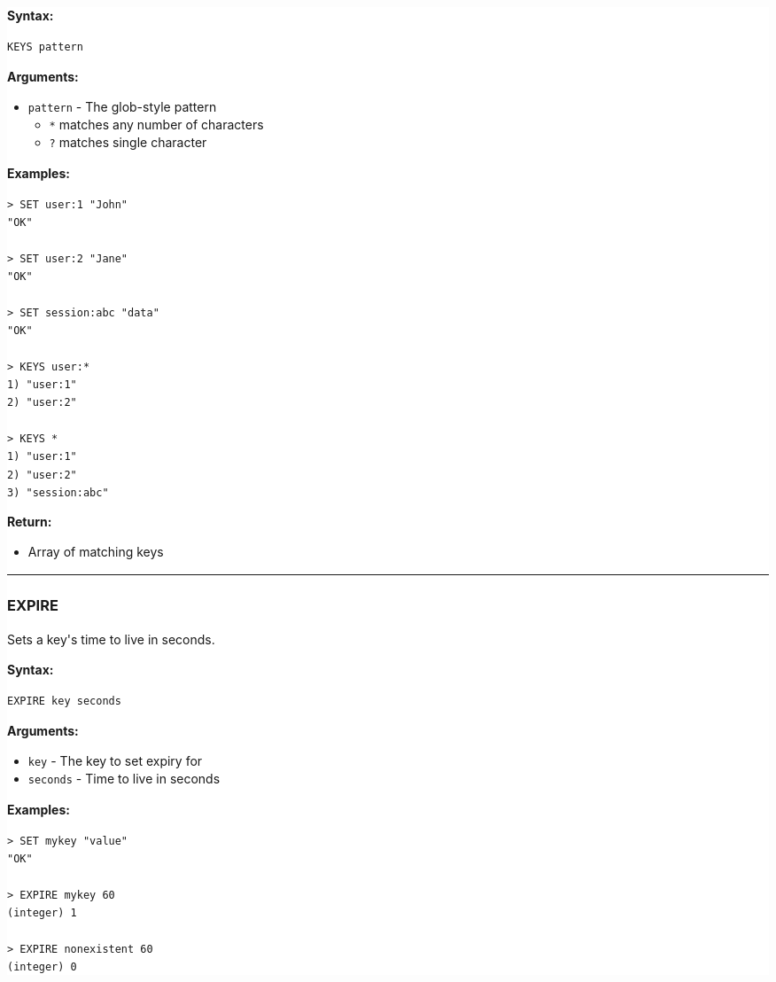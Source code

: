**Syntax:**
```
KEYS pattern
```

**Arguments:**
- `pattern` - The glob-style pattern
    - `*` matches any number of characters
    - `?` matches single character

**Examples:**
```
> SET user:1 "John"
"OK"

> SET user:2 "Jane"
"OK"

> SET session:abc "data"
"OK"

> KEYS user:*
1) "user:1"
2) "user:2"

> KEYS *
1) "user:1"
2) "user:2"
3) "session:abc"
```

**Return:**
- Array of matching keys

---

### EXPIRE
Sets a key's time to live in seconds.

**Syntax:**
```
EXPIRE key seconds
```

**Arguments:**
- `key` - The key to set expiry for
- `seconds` - Time to live in seconds

**Examples:**
```
> SET mykey "value"
"OK"

> EXPIRE mykey 60
(integer) 1

> EXPIRE nonexistent 60
(integer) 0
```
